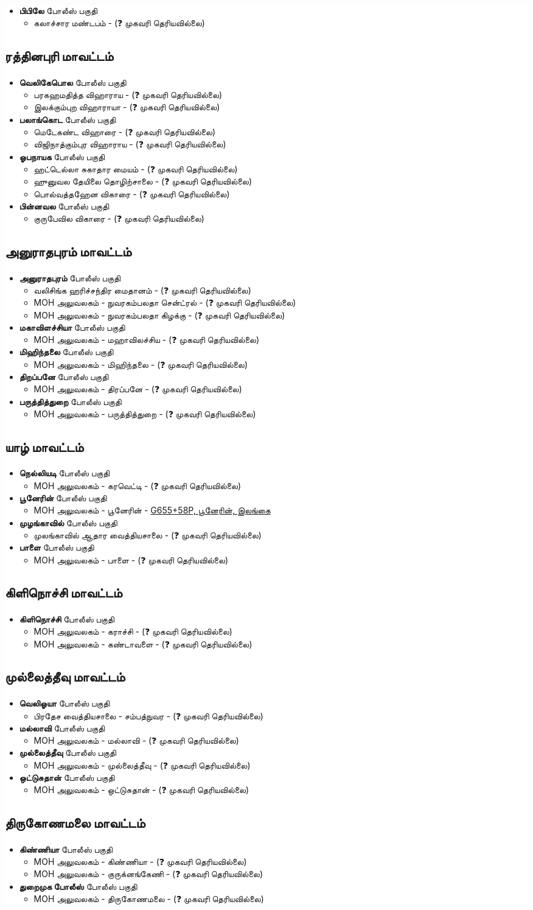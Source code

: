 * **பிபிலே** போலீஸ் பகுதி
  * கலாச்சார மண்டபம் - (❓ முகவரி தெரியவில்லை) 
## ரத்தினபுரி மாவட்டம்
* **வெலிகேபொல** போலீஸ் பகுதி
  * பரகஹமதித்த விஹாராய - (❓ முகவரி தெரியவில்லை) 
  * இலக்கும்புற விஹாராயா - (❓ முகவரி தெரியவில்லை) 
* **பலாங்கொட** போலீஸ் பகுதி
  * மெடேகண்ட விஹாரை - (❓ முகவரி தெரியவில்லை) 
  * விஜிநாத்கும்புர விஹாராய - (❓ முகவரி தெரியவில்லை) 
* **ஓபநாயக** போலீஸ் பகுதி
  * ஹட்டெல்லா சுகாதார மையம் - (❓ முகவரி தெரியவில்லை) 
  * ஹுனுவல தேயிலை தொழிற்சாலை - (❓ முகவரி தெரியவில்லை) 
  * பொல்வத்தஹேன விகாரை - (❓ முகவரி தெரியவில்லை) 
* **பின்னவல** போலீஸ் பகுதி
  * குருபேவில விகாரை - (❓ முகவரி தெரியவில்லை) 
## அனுராதபுரம் மாவட்டம்
* **அனுராதபுரம்** போலீஸ் பகுதி
  * வலிசிங்க ஹரிச்சந்திர மைதானம் - (❓ முகவரி தெரியவில்லை) 
  * MOH அலுவலகம் - நுவரகம்பலதா சென்ட்ரல் - (❓ முகவரி தெரியவில்லை) 
  * MOH அலுவலகம் - நுவரகம்பலதா கிழக்கு - (❓ முகவரி தெரியவில்லை) 
* **மகாவிளச்சியா** போலீஸ் பகுதி
  * MOH அலுவலகம் - மஹாவிலச்சிய - (❓ முகவரி தெரியவில்லை) 
* **மிஹிந்தலை** போலீஸ் பகுதி
  * MOH அலுவலகம் - மிஹிந்தலை - (❓ முகவரி தெரியவில்லை) 
* **திறப்பனே** போலீஸ் பகுதி
  * MOH அலுவலகம் - திரப்பனே - (❓ முகவரி தெரியவில்லை) 
* **பருத்தித்துறை** போலீஸ் பகுதி
  * MOH அலுவலகம் - பருத்தித்துறை - (❓ முகவரி தெரியவில்லை) 
## யாழ் மாவட்டம்
* **நெல்லியடி** போலீஸ் பகுதி
  * MOH அலுவலகம் - கரவெட்டி - (❓ முகவரி தெரியவில்லை) 
* **பூனேரின்** போலீஸ் பகுதி
  * MOH அலுவலகம் - பூனேரின் - [G655+58P, பூனேரின், இலங்கை](https://www.google.lk/maps/place/9.507968N,80.208317E) 
* **முழங்காவில்** போலீஸ் பகுதி
  * முலங்காவில் ஆதார வைத்தியசாலை - (❓ முகவரி தெரியவில்லை) 
* **பாளை** போலீஸ் பகுதி
  * MOH அலுவலகம் - பாளை - (❓ முகவரி தெரியவில்லை) 
## கிளிநொச்சி மாவட்டம்
* **கிளிநொச்சி** போலீஸ் பகுதி
  * MOH அலுவலகம் - கராச்சி - (❓ முகவரி தெரியவில்லை) 
  * MOH அலுவலகம் - கண்டாவளை - (❓ முகவரி தெரியவில்லை) 
## முல்லைத்தீவு மாவட்டம்
* **வெலிஓயா** போலீஸ் பகுதி
  * பிரதேச வைத்தியசாலை - சம்பத்நுவர - (❓ முகவரி தெரியவில்லை) 
* **மல்லாவி** போலீஸ் பகுதி
  * MOH அலுவலகம் - மல்லாவி - (❓ முகவரி தெரியவில்லை) 
* **முல்லைத்தீவு** போலீஸ் பகுதி
  * MOH அலுவலகம் - முல்லைத்தீவு - (❓ முகவரி தெரியவில்லை) 
* **ஒட்டுசுதான்** போலீஸ் பகுதி
  * MOH அலுவலகம் - ஒட்டுசுதான் - (❓ முகவரி தெரியவில்லை) 
## திருகோணமலை மாவட்டம்
* **கிண்ணியா** போலீஸ் பகுதி
  * MOH அலுவலகம் - கிண்ணியா - (❓ முகவரி தெரியவில்லை) 
  * MOH அலுவலகம் - குருக்னங்கேணி - (❓ முகவரி தெரியவில்லை) 
* **துறைமுக போலீஸ்** போலீஸ் பகுதி
  * MOH அலுவலகம் - திருகோணமலை - (❓ முகவரி தெரியவில்லை) 